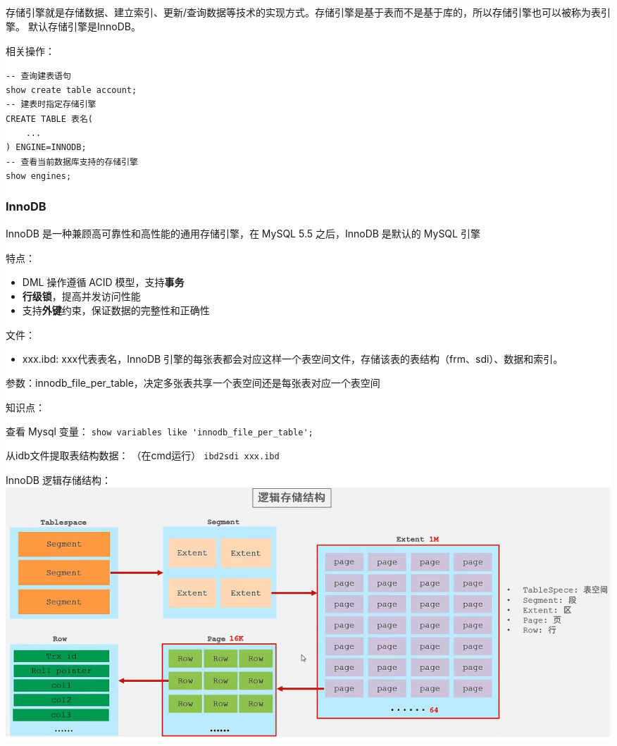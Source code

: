 存储引擎就是存储数据、建立索引、更新/查询数据等技术的实现方式。存储引擎是基于表而不是基于库的，所以存储引擎也可以被称为表引擎。
默认存储引擎是InnoDB。

相关操作：

```mysql
-- 查询建表语句
show create table account;
-- 建表时指定存储引擎
CREATE TABLE 表名(
	...
) ENGINE=INNODB;
-- 查看当前数据库支持的存储引擎
show engines;

```

### InnoDB

InnoDB 是一种兼顾高可靠性和高性能的通用存储引擎，在 MySQL 5.5 之后，InnoDB 是默认的 MySQL 引擎

特点：

- DML 操作遵循 ACID 模型，支持**事务**
- **行级锁**，提高并发访问性能
- 支持**外键**约束，保证数据的完整性和正确性

文件：

- xxx.ibd: xxx代表表名，InnoDB 引擎的每张表都会对应这样一个表空间文件，存储该表的表结构（frm、sdi）、数据和索引。

参数：innodb_file_per_table，决定多张表共享一个表空间还是每张表对应一个表空间

知识点：

查看 Mysql 变量：
`show variables like 'innodb_file_per_table';`

从idb文件提取表结构数据：
（在cmd运行）
`ibd2sdi xxx.ibd`

InnoDB 逻辑存储结构：
![InnoDB逻辑存储结构](逻辑存储结构.png "InnoDB逻辑存储结构")
